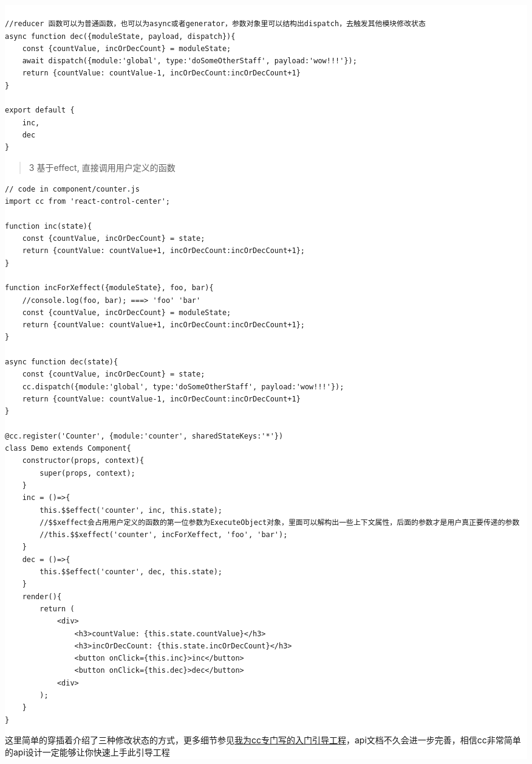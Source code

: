```

//reducer 函数可以为普通函数，也可以为async或者generator，参数对象里可以结构出dispatch，去触发其他模块修改状态
async function dec({moduleState, payload, dispatch}){
    const {countValue, incOrDecCount} = moduleState;
    await dispatch({module:'global', type:'doSomeOtherStaff', payload:'wow!!!'});
    return {countValue: countValue-1, incOrDecCount:incOrDecCount+1}
}

export default {
    inc,
    dec
}
```

>3 基于effect, 直接调用用户定义的函数
```
// code in component/counter.js
import cc from 'react-control-center';

function inc(state){
    const {countValue, incOrDecCount} = state;
    return {countValue: countValue+1, incOrDecCount:incOrDecCount+1};
}

function incForXeffect({moduleState}, foo, bar){
    //console.log(foo, bar); ===> 'foo' 'bar'
    const {countValue, incOrDecCount} = moduleState;
    return {countValue: countValue+1, incOrDecCount:incOrDecCount+1};
}

async function dec(state){
    const {countValue, incOrDecCount} = state;
    cc.dispatch({module:'global', type:'doSomeOtherStaff', payload:'wow!!!'});
    return {countValue: countValue-1, incOrDecCount:incOrDecCount+1}
}

@cc.register('Counter', {module:'counter', sharedStateKeys:'*'})
class Demo extends Component{
    constructor(props, context){
        super(props, context);
    }
    inc = ()=>{
        this.$$effect('counter', inc, this.state);
        //$$xeffect会占用用户定义的函数的第一位参数为ExecuteObject对象，里面可以解构出一些上下文属性，后面的参数才是用户真正要传递的参数
        //this.$$xeffect('counter', incForXeffect, 'foo', 'bar');
    }
    dec = ()=>{
        this.$$effect('counter', dec, this.state);
    }
    render(){
        return (
            <div>
                <h3>countValue: {this.state.countValue}</h3>
                <h3>incOrDecCount: {this.state.incOrDecCount}</h3>
                <button onClick={this.inc}>inc</button>
                <button onClick={this.dec}>dec</button>
            <div>
        );    
    }
}
```
这里简单的穿插着介绍了三种修改状态的方式，更多细节参见[我为cc专门写的入门引导工程](https://github.com/fantasticsoul/rcc-simple-demo)，api文档不久会进一步完善，相信cc非常简单的api设计一定能够让你快速上手此引导工程
